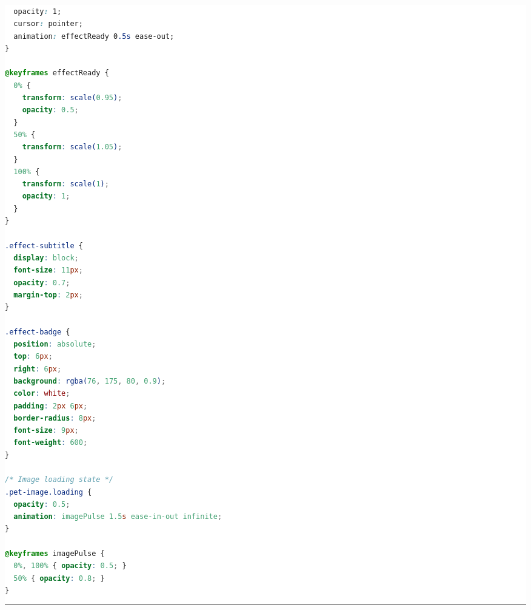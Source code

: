 ```css
  opacity: 1;
  cursor: pointer;
  animation: effectReady 0.5s ease-out;
}

@keyframes effectReady {
  0% {
    transform: scale(0.95);
    opacity: 0.5;
  }
  50% {
    transform: scale(1.05);
  }
  100% {
    transform: scale(1);
    opacity: 1;
  }
}

.effect-subtitle {
  display: block;
  font-size: 11px;
  opacity: 0.7;
  margin-top: 2px;
}

.effect-badge {
  position: absolute;
  top: 6px;
  right: 6px;
  background: rgba(76, 175, 80, 0.9);
  color: white;
  padding: 2px 6px;
  border-radius: 8px;
  font-size: 9px;
  font-weight: 600;
}

/* Image loading state */
.pet-image.loading {
  opacity: 0.5;
  animation: imagePulse 1.5s ease-in-out infinite;
}

@keyframes imagePulse {
  0%, 100% { opacity: 0.5; }
  50% { opacity: 0.8; }
}
```

---
